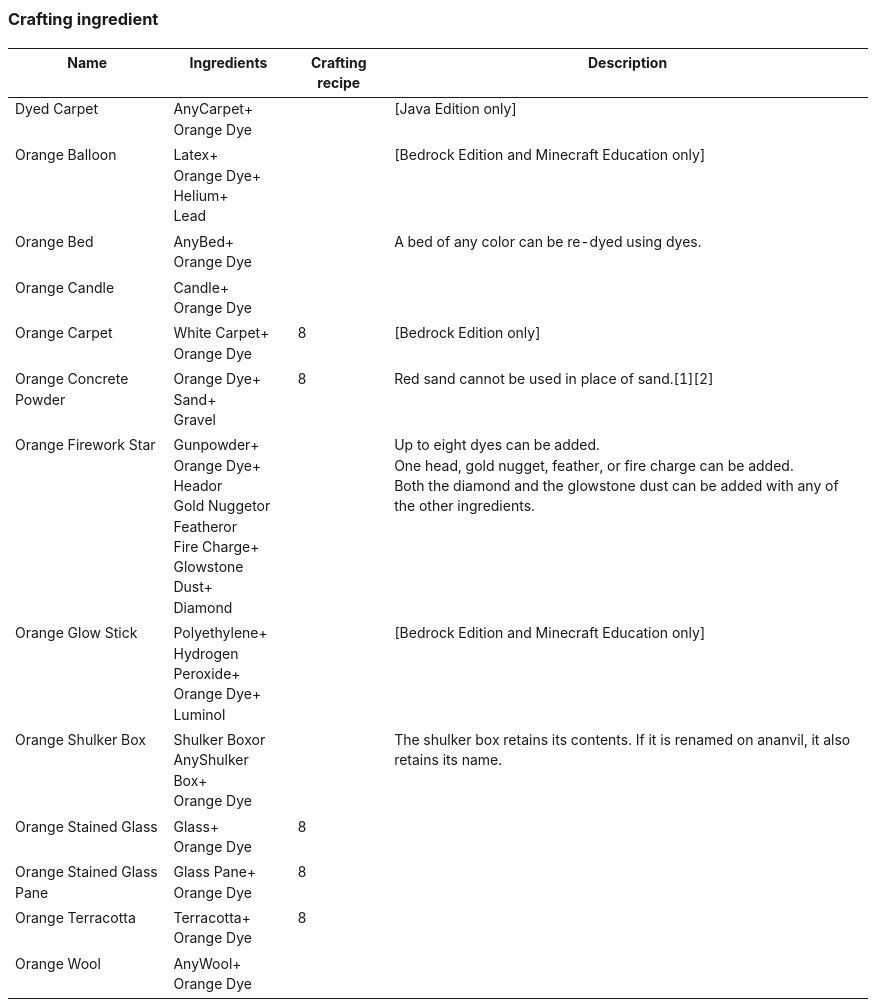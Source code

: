 ### Crafting ingredient
| Name                      | Ingredients                                                                                                                                  | Crafting recipe | Description                                                                                                                                                                                 |
|---------------------------|----------------------------------------------------------------------------------------------------------------------------------------------|-----------------|---------------------------------------------------------------------------------------------------------------------------------------------------------------------------------------------|
| Dyed Carpet               | AnyCarpet+<br/>Orange Dye                                                                                                                    |                 | ‌[Java Edition  only]                                                                                                                                                                       |
| Orange Balloon            | Latex+<br/>Orange Dye+<br/>Helium+<br/>Lead                                                                                                  |                 | ‌[Bedrock Edition and Minecraft Education  only]                                                                                                                                            |
| Orange Bed                | AnyBed+<br/>Orange Dye                                                                                                                       |                 | A bed of any color can be re-dyed using dyes.                                                                                                                                               |
| Orange Candle             | Candle+<br/>Orange Dye                                                                                                                       |                 |                                                                                                                                                                                             |
| Orange Carpet             | White Carpet+<br/>Orange Dye                                                                                                                 | 8               | ‌[Bedrock Edition  only]                                                                                                                                                                    |
| Orange Concrete Powder    | Orange Dye+<br/>Sand+<br/>Gravel                                                                                                             | 8               | Red sand cannot be used in place of sand.[1][2]                                                                                                                                             |
| Orange Firework Star      | Gunpowder+<br/>Orange Dye+<br/>Heador<br/>Gold Nuggetor<br/>Featheror<br/>Fire Charge+<br/>Glowstone Dust+<br/>Diamond                       |                 | Up to eight dyes can be added.<br/>One head, gold nugget, feather, or fire charge can be added.<br/>Both the diamond and the glowstone dust can be added with any of the other ingredients. |
| Orange Glow Stick         | Polyethylene+<br/>Hydrogen Peroxide+<br/>Orange Dye+<br/>Luminol                                                                             |                 | ‌[Bedrock Edition and Minecraft Education  only]                                                                                                                                            |
| Orange Shulker Box        | Shulker Boxor<br/>AnyShulker Box+<br/>Orange Dye                                                                                             |                 | The shulker box retains its contents. If it is renamed on ananvil, it also retains its name.                                                                                                |
| Orange Stained Glass      | Glass+<br/>Orange Dye                                                                                                                        | 8               |                                                                                                                                                                                             |
| Orange Stained Glass Pane | Glass Pane+<br/>Orange Dye                                                                                                                   | 8               |                                                                                                                                                                                             |
| Orange Terracotta         | Terracotta+<br/>Orange Dye                                                                                                                   | 8               |                                                                                                                                                                                             |
| Orange Wool               | AnyWool+<br/>Orange Dye                                                                                                                      |                 |                                                                                                                                                                                             |